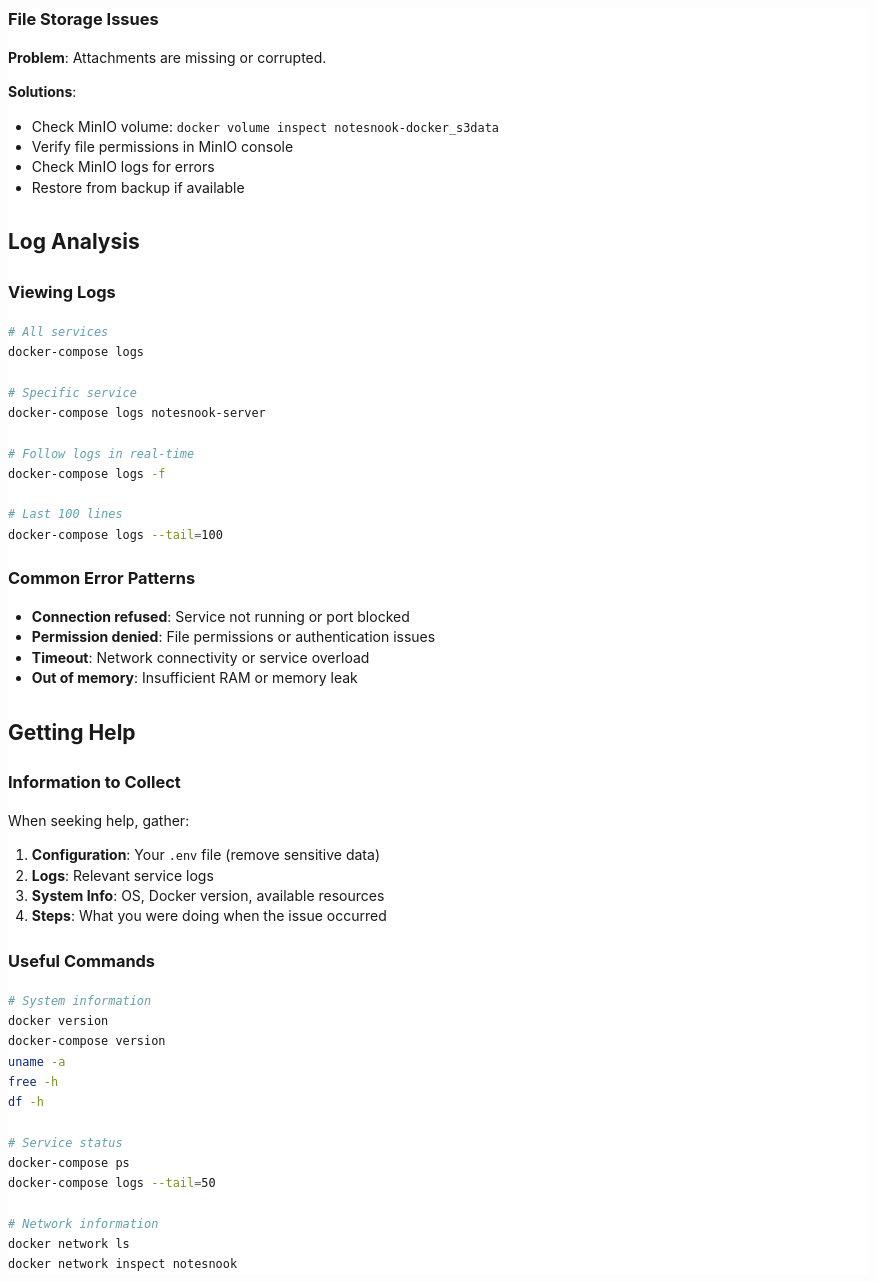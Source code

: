 ### File Storage Issues

**Problem**: Attachments are missing or corrupted.

**Solutions**:
- Check MinIO volume: `docker volume inspect notesnook-docker_s3data`
- Verify file permissions in MinIO console
- Check MinIO logs for errors
- Restore from backup if available

## Log Analysis

### Viewing Logs

```bash
# All services
docker-compose logs

# Specific service
docker-compose logs notesnook-server

# Follow logs in real-time
docker-compose logs -f

# Last 100 lines
docker-compose logs --tail=100
```

### Common Error Patterns

- **Connection refused**: Service not running or port blocked
- **Permission denied**: File permissions or authentication issues
- **Timeout**: Network connectivity or service overload
- **Out of memory**: Insufficient RAM or memory leak

## Getting Help

### Information to Collect

When seeking help, gather:

1. **Configuration**: Your `.env` file (remove sensitive data)
2. **Logs**: Relevant service logs
3. **System Info**: OS, Docker version, available resources
4. **Steps**: What you were doing when the issue occurred

### Useful Commands

```bash
# System information
docker version
docker-compose version
uname -a
free -h
df -h

# Service status
docker-compose ps
docker-compose logs --tail=50

# Network information
docker network ls
docker network inspect notesnook

```